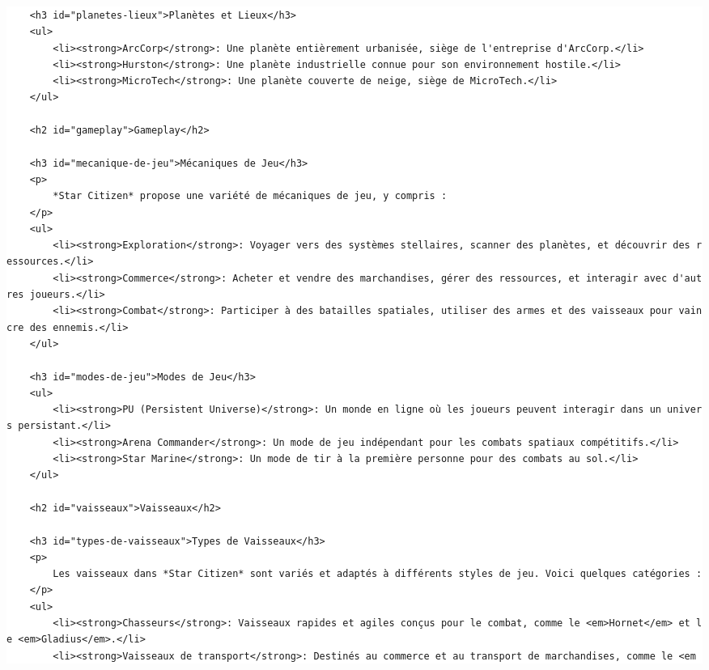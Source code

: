         <h3 id="planetes-lieux">Planètes et Lieux</h3>
        <ul>
            <li><strong>ArcCorp</strong>: Une planète entièrement urbanisée, siège de l'entreprise d'ArcCorp.</li>
            <li><strong>Hurston</strong>: Une planète industrielle connue pour son environnement hostile.</li>
            <li><strong>MicroTech</strong>: Une planète couverte de neige, siège de MicroTech.</li>
        </ul>

        <h2 id="gameplay">Gameplay</h2>

        <h3 id="mecanique-de-jeu">Mécaniques de Jeu</h3>
        <p>
            *Star Citizen* propose une variété de mécaniques de jeu, y compris :
        </p>
        <ul>
            <li><strong>Exploration</strong>: Voyager vers des systèmes stellaires, scanner des planètes, et découvrir des ressources.</li>
            <li><strong>Commerce</strong>: Acheter et vendre des marchandises, gérer des ressources, et interagir avec d'autres joueurs.</li>
            <li><strong>Combat</strong>: Participer à des batailles spatiales, utiliser des armes et des vaisseaux pour vaincre des ennemis.</li>
        </ul>

        <h3 id="modes-de-jeu">Modes de Jeu</h3>
        <ul>
            <li><strong>PU (Persistent Universe)</strong>: Un monde en ligne où les joueurs peuvent interagir dans un univers persistant.</li>
            <li><strong>Arena Commander</strong>: Un mode de jeu indépendant pour les combats spatiaux compétitifs.</li>
            <li><strong>Star Marine</strong>: Un mode de tir à la première personne pour des combats au sol.</li>
        </ul>

        <h2 id="vaisseaux">Vaisseaux</h2>

        <h3 id="types-de-vaisseaux">Types de Vaisseaux</h3>
        <p>
            Les vaisseaux dans *Star Citizen* sont variés et adaptés à différents styles de jeu. Voici quelques catégories :
        </p>
        <ul>
            <li><strong>Chasseurs</strong>: Vaisseaux rapides et agiles conçus pour le combat, comme le <em>Hornet</em> et le <em>Gladius</em>.</li>
            <li><strong>Vaisseaux de transport</strong>: Destinés au commerce et au transport de marchandises, comme le <em

